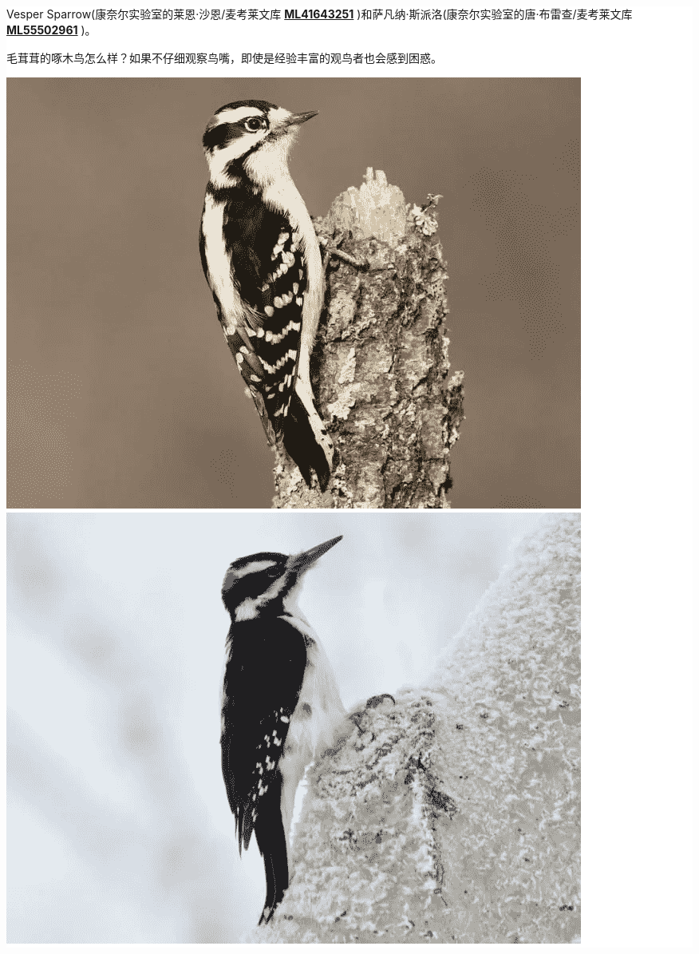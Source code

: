 Vesper Sparrow(康奈尔实验室的莱恩·沙恩/麦考莱文库 [**ML41643251**](https://macaulaylibrary.org/asset/41643251) )和萨凡纳·斯派洛(康奈尔实验室的唐·布雷查/麦考莱文库 [**ML55502961**](https://macaulaylibrary.org/asset/55502961) )。

毛茸茸的啄木鸟怎么样？如果不仔细观察鸟嘴，即使是经验丰富的观鸟者也会感到困惑。

![](img/8499dd3f85663d6fe6de058446dc549d.png)![](img/cd686f94ba6f0c0adb56b7ef1fc324ee.png)
